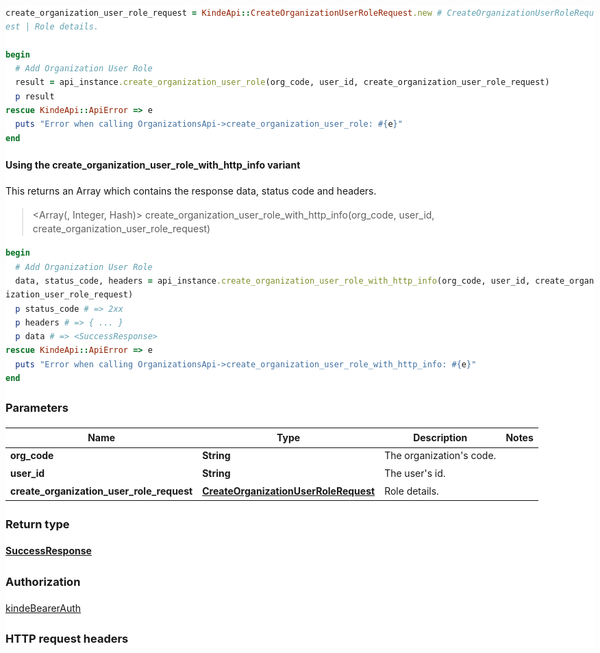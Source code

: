 ```ruby
create_organization_user_role_request = KindeApi::CreateOrganizationUserRoleRequest.new # CreateOrganizationUserRoleRequest | Role details.

begin
  # Add Organization User Role
  result = api_instance.create_organization_user_role(org_code, user_id, create_organization_user_role_request)
  p result
rescue KindeApi::ApiError => e
  puts "Error when calling OrganizationsApi->create_organization_user_role: #{e}"
end
```

#### Using the create_organization_user_role_with_http_info variant

This returns an Array which contains the response data, status code and headers.

> <Array(<SuccessResponse>, Integer, Hash)> create_organization_user_role_with_http_info(org_code, user_id, create_organization_user_role_request)

```ruby
begin
  # Add Organization User Role
  data, status_code, headers = api_instance.create_organization_user_role_with_http_info(org_code, user_id, create_organization_user_role_request)
  p status_code # => 2xx
  p headers # => { ... }
  p data # => <SuccessResponse>
rescue KindeApi::ApiError => e
  puts "Error when calling OrganizationsApi->create_organization_user_role_with_http_info: #{e}"
end
```

### Parameters

| Name | Type | Description | Notes |
| ---- | ---- | ----------- | ----- |
| **org_code** | **String** | The organization&#39;s code. |  |
| **user_id** | **String** | The user&#39;s id. |  |
| **create_organization_user_role_request** | [**CreateOrganizationUserRoleRequest**](CreateOrganizationUserRoleRequest.md) | Role details. |  |

### Return type

[**SuccessResponse**](SuccessResponse.md)

### Authorization

[kindeBearerAuth](../README.md#kindeBearerAuth)

### HTTP request headers
